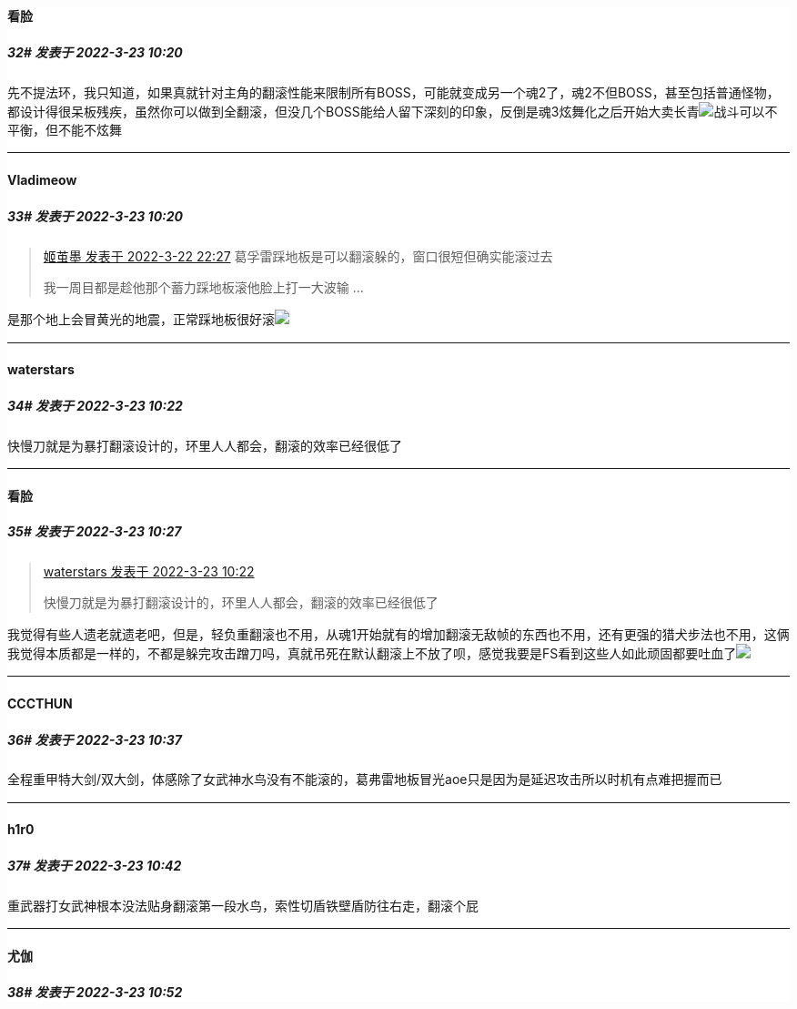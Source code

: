 ####  看脸  
##### 32#       发表于 2022-3-23 10:20

先不提法环，我只知道，如果真就针对主角的翻滚性能来限制所有BOSS，可能就变成另一个魂2了，魂2不但BOSS，甚至包括普通怪物，都设计得很呆板残疾，虽然你可以做到全翻滚，但没几个BOSS能给人留下深刻的印象，反倒是魂3炫舞化之后开始大卖长青<img src="https://static.saraba1st.com/image/smiley/face2017/067.png" referrerpolicy="no-referrer">战斗可以不平衡，但不能不炫舞

*****

####  Vladimeow  
##### 33#       发表于 2022-3-23 10:20

<blockquote><a href="httphttps://bbs.saraba1st.com/2b/forum.php?mod=redirect&amp;goto=findpost&amp;pid=55147588&amp;ptid=2059438" target="_blank">姬茧墨 发表于 2022-3-22 22:27</a>
葛孚雷踩地板是可以翻滚躲的，窗口很短但确实能滚过去

我一周目都是趁他那个蓄力踩地板滚他脸上打一大波输 ...</blockquote>
是那个地上会冒黄光的地震，正常踩地板很好滚<img src="https://static.saraba1st.com/image/smiley/face2017/068.png" referrerpolicy="no-referrer">

*****

####  waterstars  
##### 34#       发表于 2022-3-23 10:22

快慢刀就是为暴打翻滚设计的，环里人人都会，翻滚的效率已经很低了

*****

####  看脸  
##### 35#       发表于 2022-3-23 10:27

<blockquote><a href="httphttps://bbs.saraba1st.com/2b/forum.php?mod=redirect&amp;goto=findpost&amp;pid=55151902&amp;ptid=2059438" target="_blank">waterstars 发表于 2022-3-23 10:22</a>

快慢刀就是为暴打翻滚设计的，环里人人都会，翻滚的效率已经很低了</blockquote>
我觉得有些人遗老就遗老吧，但是，轻负重翻滚也不用，从魂1开始就有的增加翻滚无敌帧的东西也不用，还有更强的猎犬步法也不用，这俩我觉得本质都是一样的，不都是躲完攻击蹭刀吗，真就吊死在默认翻滚上不放了呗，感觉我要是FS看到这些人如此顽固都要吐血了<img src="https://static.saraba1st.com/image/smiley/face2017/149.png" referrerpolicy="no-referrer">

*****

####  CCCTHUN  
##### 36#       发表于 2022-3-23 10:37

全程重甲特大剑/双大剑，体感除了女武神水鸟没有不能滚的，葛弗雷地板冒光aoe只是因为是延迟攻击所以时机有点难把握而已

*****

####  h1r0  
##### 37#       发表于 2022-3-23 10:42

重武器打女武神根本没法贴身翻滚第一段水鸟，索性切盾铁壁盾防往右走，翻滚个屁

*****

####  尤伽  
##### 38#       发表于 2022-3-23 10:52
